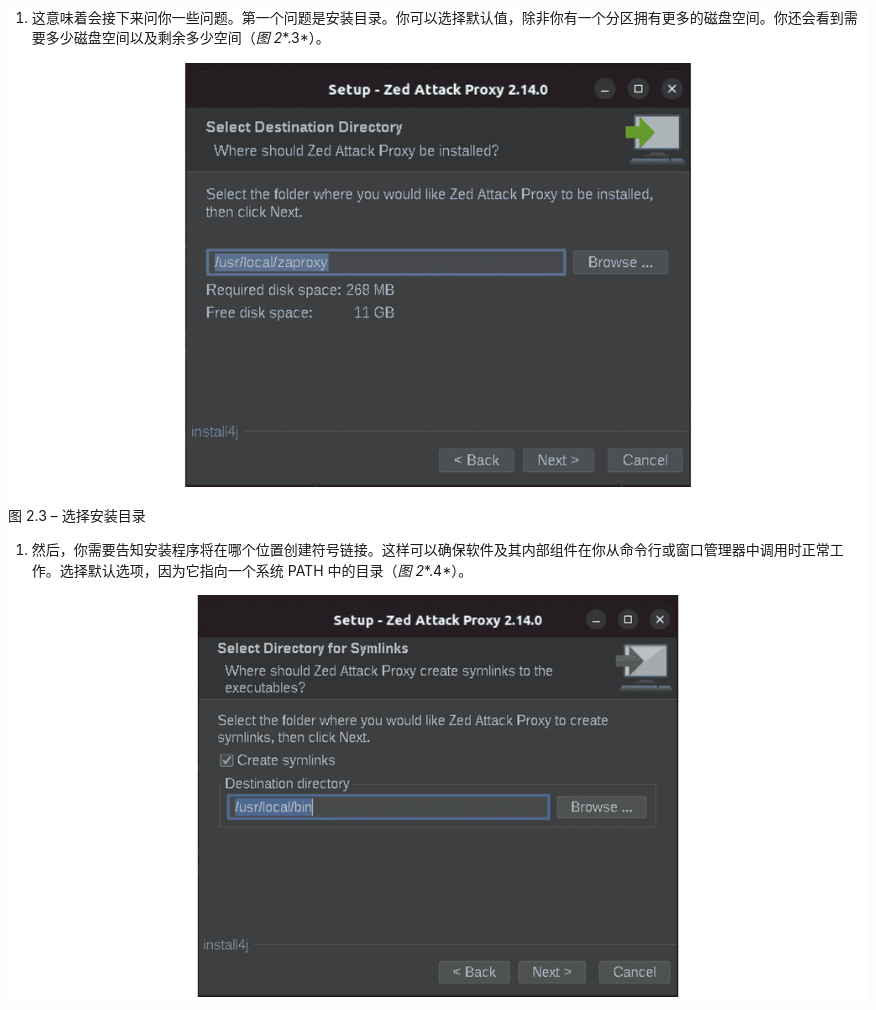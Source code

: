 1.  这意味着会接下来问你一些问题。第一个问题是安装目录。你可以选择默认值，除非你有一个分区拥有更多的磁盘空间。你还会看到需要多少磁盘空间以及剩余多少空间（*图 2**.3*）。

![图 2.3 – 选择安装目录](img/B19657_02_03.jpg)

图 2.3 – 选择安装目录

1.  然后，你需要告知安装程序将在哪个位置创建符号链接。这样可以确保软件及其内部组件在你从命令行或窗口管理器中调用时正常工作。选择默认选项，因为它指向一个系统 PATH 中的目录（*图 2**.4*）。

![图 2.4 – 选择安装程序将在哪里创建二进制文件的符号链接](img/B19657_02_04.jpg)
